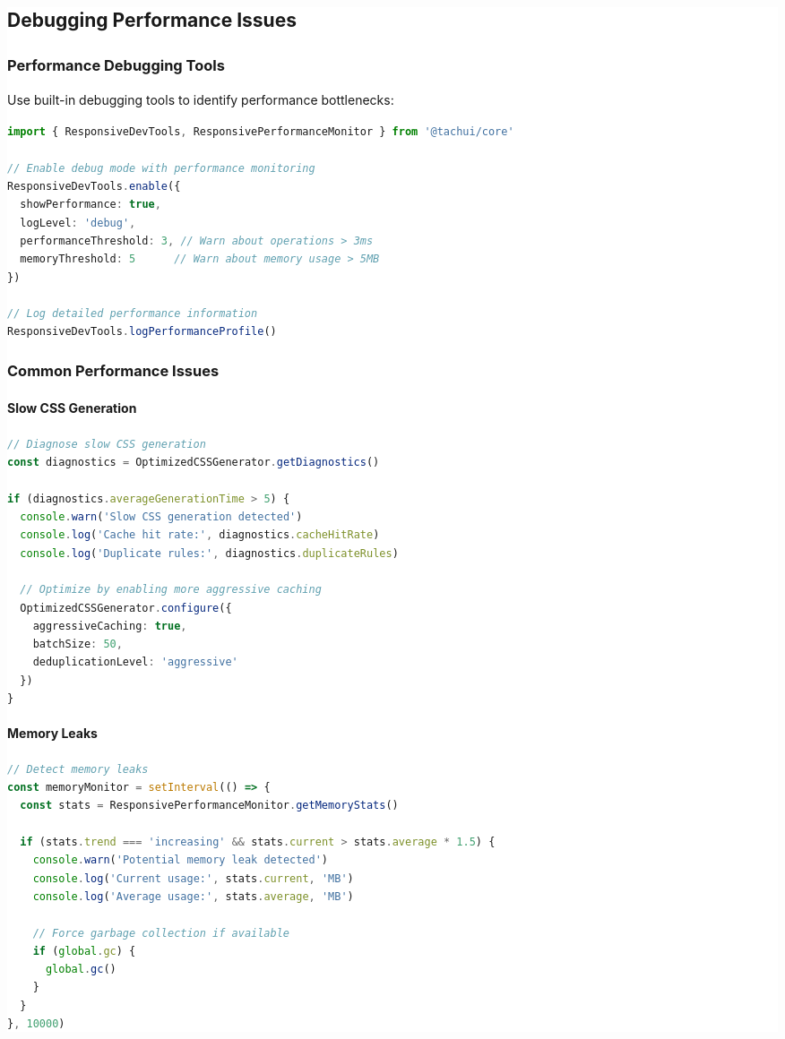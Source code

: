 ## Debugging Performance Issues

### Performance Debugging Tools

Use built-in debugging tools to identify performance bottlenecks:

```typescript
import { ResponsiveDevTools, ResponsivePerformanceMonitor } from '@tachui/core'

// Enable debug mode with performance monitoring
ResponsiveDevTools.enable({
  showPerformance: true,
  logLevel: 'debug',
  performanceThreshold: 3, // Warn about operations > 3ms
  memoryThreshold: 5      // Warn about memory usage > 5MB
})

// Log detailed performance information
ResponsiveDevTools.logPerformanceProfile()
```

### Common Performance Issues

#### Slow CSS Generation

```typescript
// Diagnose slow CSS generation
const diagnostics = OptimizedCSSGenerator.getDiagnostics()

if (diagnostics.averageGenerationTime > 5) {
  console.warn('Slow CSS generation detected')
  console.log('Cache hit rate:', diagnostics.cacheHitRate)
  console.log('Duplicate rules:', diagnostics.duplicateRules)
  
  // Optimize by enabling more aggressive caching
  OptimizedCSSGenerator.configure({
    aggressiveCaching: true,
    batchSize: 50,
    deduplicationLevel: 'aggressive'
  })
}
```

#### Memory Leaks

```typescript
// Detect memory leaks
const memoryMonitor = setInterval(() => {
  const stats = ResponsivePerformanceMonitor.getMemoryStats()
  
  if (stats.trend === 'increasing' && stats.current > stats.average * 1.5) {
    console.warn('Potential memory leak detected')
    console.log('Current usage:', stats.current, 'MB')
    console.log('Average usage:', stats.average, 'MB')
    
    // Force garbage collection if available
    if (global.gc) {
      global.gc()
    }
  }
}, 10000)
```
